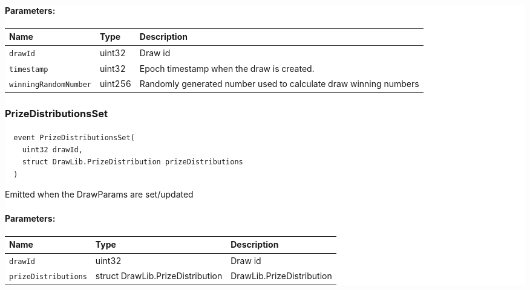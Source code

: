 
#### Parameters:
| Name                           | Type          | Description                                    |
| :----------------------------- | :------------ | :--------------------------------------------- |
|`drawId`| uint32 |       Draw id
|`timestamp`| uint32 |    Epoch timestamp when the draw is created.
|`winningRandomNumber`| uint256 | Randomly generated number used to calculate draw winning numbers
### PrizeDistributionsSet
```solidity
  event PrizeDistributionsSet(
    uint32 drawId,
    struct DrawLib.PrizeDistribution prizeDistributions
  )
```
Emitted when the DrawParams are set/updated


#### Parameters:
| Name                           | Type          | Description                                    |
| :----------------------------- | :------------ | :--------------------------------------------- |
|`drawId`| uint32 |       Draw id
|`prizeDistributions`| struct DrawLib.PrizeDistribution | DrawLib.PrizeDistribution
